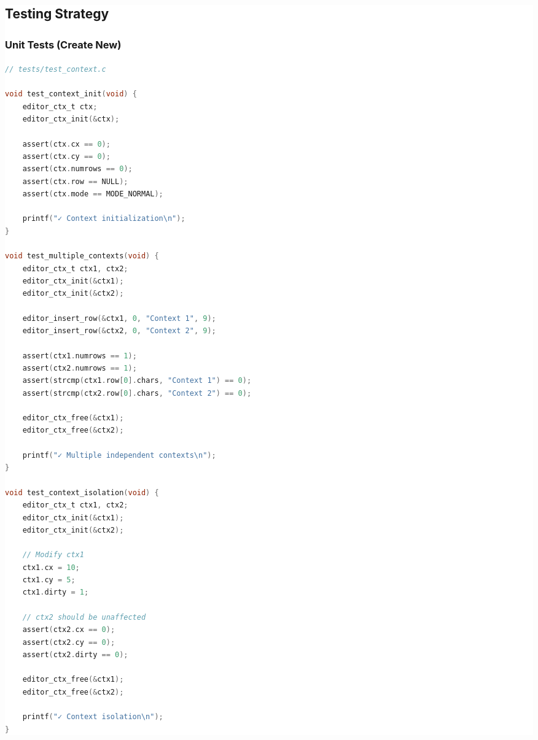 
## Testing Strategy

### Unit Tests (Create New)

```c
// tests/test_context.c

void test_context_init(void) {
    editor_ctx_t ctx;
    editor_ctx_init(&ctx);

    assert(ctx.cx == 0);
    assert(ctx.cy == 0);
    assert(ctx.numrows == 0);
    assert(ctx.row == NULL);
    assert(ctx.mode == MODE_NORMAL);

    printf("✓ Context initialization\n");
}

void test_multiple_contexts(void) {
    editor_ctx_t ctx1, ctx2;
    editor_ctx_init(&ctx1);
    editor_ctx_init(&ctx2);

    editor_insert_row(&ctx1, 0, "Context 1", 9);
    editor_insert_row(&ctx2, 0, "Context 2", 9);

    assert(ctx1.numrows == 1);
    assert(ctx2.numrows == 1);
    assert(strcmp(ctx1.row[0].chars, "Context 1") == 0);
    assert(strcmp(ctx2.row[0].chars, "Context 2") == 0);

    editor_ctx_free(&ctx1);
    editor_ctx_free(&ctx2);

    printf("✓ Multiple independent contexts\n");
}

void test_context_isolation(void) {
    editor_ctx_t ctx1, ctx2;
    editor_ctx_init(&ctx1);
    editor_ctx_init(&ctx2);

    // Modify ctx1
    ctx1.cx = 10;
    ctx1.cy = 5;
    ctx1.dirty = 1;

    // ctx2 should be unaffected
    assert(ctx2.cx == 0);
    assert(ctx2.cy == 0);
    assert(ctx2.dirty == 0);

    editor_ctx_free(&ctx1);
    editor_ctx_free(&ctx2);

    printf("✓ Context isolation\n");
}
```
